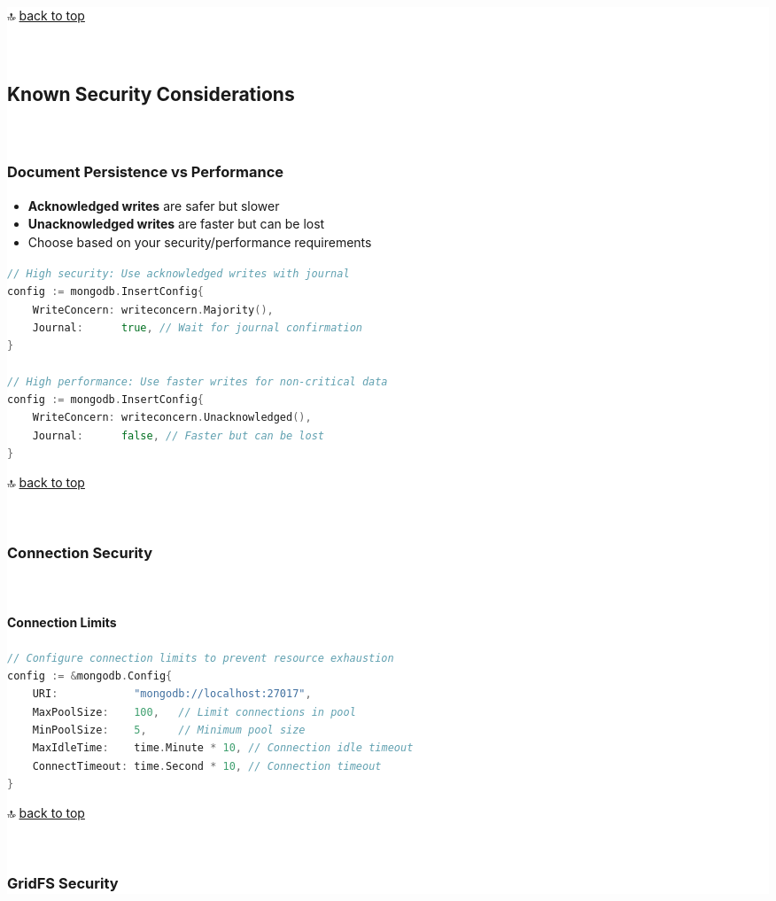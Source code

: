 🔝 [back to top](#security-policy)

&nbsp;

## Known Security Considerations

&nbsp;

### Document Persistence vs Performance

- **Acknowledged writes** are safer but slower
- **Unacknowledged writes** are faster but can be lost
- Choose based on your security/performance requirements

```go
// High security: Use acknowledged writes with journal
config := mongodb.InsertConfig{
    WriteConcern: writeconcern.Majority(),
    Journal:      true, // Wait for journal confirmation
}

// High performance: Use faster writes for non-critical data
config := mongodb.InsertConfig{
    WriteConcern: writeconcern.Unacknowledged(),
    Journal:      false, // Faster but can be lost
}
```

🔝 [back to top](#security-policy)

&nbsp;

### Connection Security

&nbsp;

#### Connection Limits

```go
// Configure connection limits to prevent resource exhaustion
config := &mongodb.Config{
    URI:            "mongodb://localhost:27017",
    MaxPoolSize:    100,   // Limit connections in pool
    MinPoolSize:    5,     // Minimum pool size
    MaxIdleTime:    time.Minute * 10, // Connection idle timeout
    ConnectTimeout: time.Second * 10, // Connection timeout
}
```

🔝 [back to top](#security-policy)

&nbsp;

### GridFS Security
